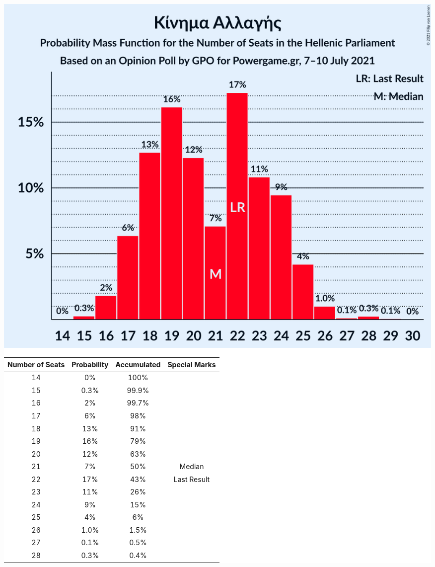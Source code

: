 ![Graph with seats probability mass function not yet produced](2021-07-10-GPO-seats-pmf-κίνημααλλαγής.png "Seats Probability Mass Function")

| Number of Seats | Probability | Accumulated | Special Marks |
|:---------------:|:-----------:|:-----------:|:-------------:|
| 14 | 0% | 100% |  |
| 15 | 0.3% | 99.9% |  |
| 16 | 2% | 99.7% |  |
| 17 | 6% | 98% |  |
| 18 | 13% | 91% |  |
| 19 | 16% | 79% |  |
| 20 | 12% | 63% |  |
| 21 | 7% | 50% | Median |
| 22 | 17% | 43% | Last Result |
| 23 | 11% | 26% |  |
| 24 | 9% | 15% |  |
| 25 | 4% | 6% |  |
| 26 | 1.0% | 1.5% |  |
| 27 | 0.1% | 0.5% |  |
| 28 | 0.3% | 0.4% |  |